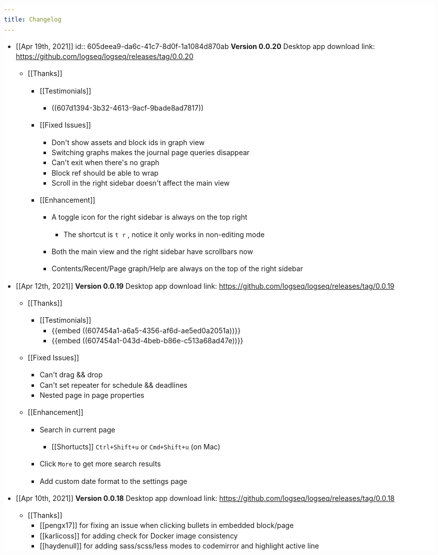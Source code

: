 ```yaml
---
title: Changelog
---
```


* [[Apr 19th, 2021]]
id:: 605deea9-da6c-41c7-8d0f-1a1084d870ab
**Version 0.0.20**
Desktop app download link: https://github.com/logseq/logseq/releases/tag/0.0.20
    * [[Thanks]]
        * [[Testimonials]]
            * ((607d1394-3b32-4613-9acf-9bade8ad7817))

        * [[Fixed Issues]]
            * Don't show assets and block ids in graph view
            * Switching graphs makes the journal page queries disappear
            * Can't exit when there's no graph
            * Block ref should be able to wrap
            * Scroll in the right sidebar doesn't affect the main view

        * [[Enhancement]]
            * A toggle icon for the right sidebar is always on the top right
                * The shortcut is `t r` , notice it only works in non-editing mode

            * Both the main view and the right sidebar have scrollbars now
            * Contents/Recent/Page graph/Help are always on the top of the right sidebar

* [[Apr 12th, 2021]]
**Version 0.0.19**
Desktop app download link: https://github.com/logseq/logseq/releases/tag/0.0.19
    * [[Thanks]]
        * [[Testimonials]]
            * {{embed ((607454a1-a6a5-4356-af6d-ae5ed0a2051a))}}
            * {{embed ((607454a1-043d-4beb-b86e-c513a68ad47e))}}

    * [[Fixed Issues]]
        * Can't drag && drop
        * Can't set repeater for schedule && deadlines
        * Nested page in page properties

    * [[Enhancement]]
        * Search in current page
            * [[Shortucts]] `Ctrl+Shift+u` or `Cmd+Shift+u` (on Mac)

        * Click `More` to get more search results
        * Add custom date format to the settings page

* [[Apr 10th, 2021]]
**Version 0.0.18**
Desktop app download link: https://github.com/logseq/logseq/releases/tag/0.0.18
    * [[Thanks]]
        * [[pengx17]] for fixing an issue when clicking bullets in embedded block/page
        * [[karlicoss]] for adding check for Docker image consistency
        * [[haydenull]] for adding sass/scss/less modes to codemirror and highlight active line
